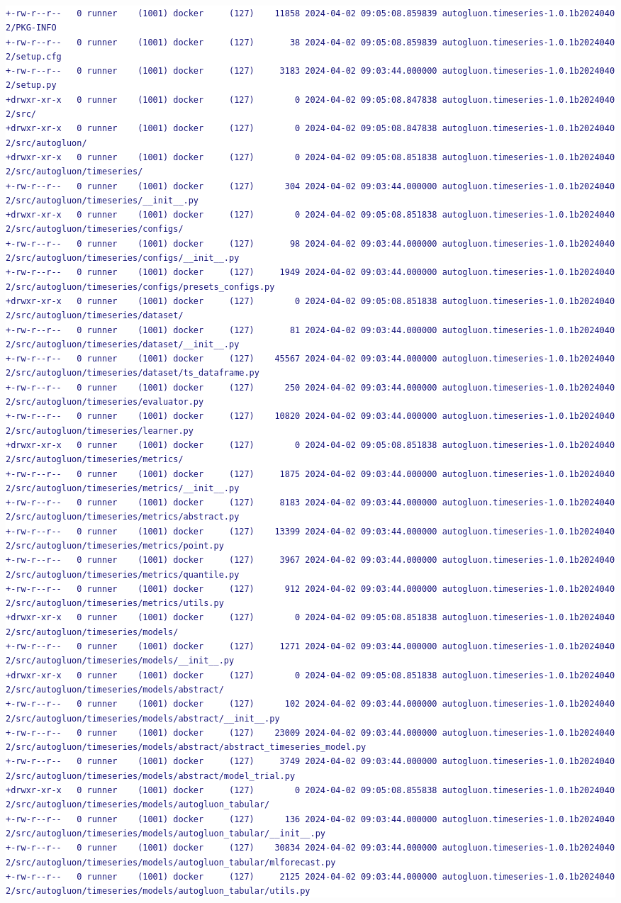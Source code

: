 ```diff
+-rw-r--r--   0 runner    (1001) docker     (127)    11858 2024-04-02 09:05:08.859839 autogluon.timeseries-1.0.1b20240402/PKG-INFO
+-rw-r--r--   0 runner    (1001) docker     (127)       38 2024-04-02 09:05:08.859839 autogluon.timeseries-1.0.1b20240402/setup.cfg
+-rw-r--r--   0 runner    (1001) docker     (127)     3183 2024-04-02 09:03:44.000000 autogluon.timeseries-1.0.1b20240402/setup.py
+drwxr-xr-x   0 runner    (1001) docker     (127)        0 2024-04-02 09:05:08.847838 autogluon.timeseries-1.0.1b20240402/src/
+drwxr-xr-x   0 runner    (1001) docker     (127)        0 2024-04-02 09:05:08.847838 autogluon.timeseries-1.0.1b20240402/src/autogluon/
+drwxr-xr-x   0 runner    (1001) docker     (127)        0 2024-04-02 09:05:08.851838 autogluon.timeseries-1.0.1b20240402/src/autogluon/timeseries/
+-rw-r--r--   0 runner    (1001) docker     (127)      304 2024-04-02 09:03:44.000000 autogluon.timeseries-1.0.1b20240402/src/autogluon/timeseries/__init__.py
+drwxr-xr-x   0 runner    (1001) docker     (127)        0 2024-04-02 09:05:08.851838 autogluon.timeseries-1.0.1b20240402/src/autogluon/timeseries/configs/
+-rw-r--r--   0 runner    (1001) docker     (127)       98 2024-04-02 09:03:44.000000 autogluon.timeseries-1.0.1b20240402/src/autogluon/timeseries/configs/__init__.py
+-rw-r--r--   0 runner    (1001) docker     (127)     1949 2024-04-02 09:03:44.000000 autogluon.timeseries-1.0.1b20240402/src/autogluon/timeseries/configs/presets_configs.py
+drwxr-xr-x   0 runner    (1001) docker     (127)        0 2024-04-02 09:05:08.851838 autogluon.timeseries-1.0.1b20240402/src/autogluon/timeseries/dataset/
+-rw-r--r--   0 runner    (1001) docker     (127)       81 2024-04-02 09:03:44.000000 autogluon.timeseries-1.0.1b20240402/src/autogluon/timeseries/dataset/__init__.py
+-rw-r--r--   0 runner    (1001) docker     (127)    45567 2024-04-02 09:03:44.000000 autogluon.timeseries-1.0.1b20240402/src/autogluon/timeseries/dataset/ts_dataframe.py
+-rw-r--r--   0 runner    (1001) docker     (127)      250 2024-04-02 09:03:44.000000 autogluon.timeseries-1.0.1b20240402/src/autogluon/timeseries/evaluator.py
+-rw-r--r--   0 runner    (1001) docker     (127)    10820 2024-04-02 09:03:44.000000 autogluon.timeseries-1.0.1b20240402/src/autogluon/timeseries/learner.py
+drwxr-xr-x   0 runner    (1001) docker     (127)        0 2024-04-02 09:05:08.851838 autogluon.timeseries-1.0.1b20240402/src/autogluon/timeseries/metrics/
+-rw-r--r--   0 runner    (1001) docker     (127)     1875 2024-04-02 09:03:44.000000 autogluon.timeseries-1.0.1b20240402/src/autogluon/timeseries/metrics/__init__.py
+-rw-r--r--   0 runner    (1001) docker     (127)     8183 2024-04-02 09:03:44.000000 autogluon.timeseries-1.0.1b20240402/src/autogluon/timeseries/metrics/abstract.py
+-rw-r--r--   0 runner    (1001) docker     (127)    13399 2024-04-02 09:03:44.000000 autogluon.timeseries-1.0.1b20240402/src/autogluon/timeseries/metrics/point.py
+-rw-r--r--   0 runner    (1001) docker     (127)     3967 2024-04-02 09:03:44.000000 autogluon.timeseries-1.0.1b20240402/src/autogluon/timeseries/metrics/quantile.py
+-rw-r--r--   0 runner    (1001) docker     (127)      912 2024-04-02 09:03:44.000000 autogluon.timeseries-1.0.1b20240402/src/autogluon/timeseries/metrics/utils.py
+drwxr-xr-x   0 runner    (1001) docker     (127)        0 2024-04-02 09:05:08.851838 autogluon.timeseries-1.0.1b20240402/src/autogluon/timeseries/models/
+-rw-r--r--   0 runner    (1001) docker     (127)     1271 2024-04-02 09:03:44.000000 autogluon.timeseries-1.0.1b20240402/src/autogluon/timeseries/models/__init__.py
+drwxr-xr-x   0 runner    (1001) docker     (127)        0 2024-04-02 09:05:08.851838 autogluon.timeseries-1.0.1b20240402/src/autogluon/timeseries/models/abstract/
+-rw-r--r--   0 runner    (1001) docker     (127)      102 2024-04-02 09:03:44.000000 autogluon.timeseries-1.0.1b20240402/src/autogluon/timeseries/models/abstract/__init__.py
+-rw-r--r--   0 runner    (1001) docker     (127)    23009 2024-04-02 09:03:44.000000 autogluon.timeseries-1.0.1b20240402/src/autogluon/timeseries/models/abstract/abstract_timeseries_model.py
+-rw-r--r--   0 runner    (1001) docker     (127)     3749 2024-04-02 09:03:44.000000 autogluon.timeseries-1.0.1b20240402/src/autogluon/timeseries/models/abstract/model_trial.py
+drwxr-xr-x   0 runner    (1001) docker     (127)        0 2024-04-02 09:05:08.855838 autogluon.timeseries-1.0.1b20240402/src/autogluon/timeseries/models/autogluon_tabular/
+-rw-r--r--   0 runner    (1001) docker     (127)      136 2024-04-02 09:03:44.000000 autogluon.timeseries-1.0.1b20240402/src/autogluon/timeseries/models/autogluon_tabular/__init__.py
+-rw-r--r--   0 runner    (1001) docker     (127)    30834 2024-04-02 09:03:44.000000 autogluon.timeseries-1.0.1b20240402/src/autogluon/timeseries/models/autogluon_tabular/mlforecast.py
+-rw-r--r--   0 runner    (1001) docker     (127)     2125 2024-04-02 09:03:44.000000 autogluon.timeseries-1.0.1b20240402/src/autogluon/timeseries/models/autogluon_tabular/utils.py
```